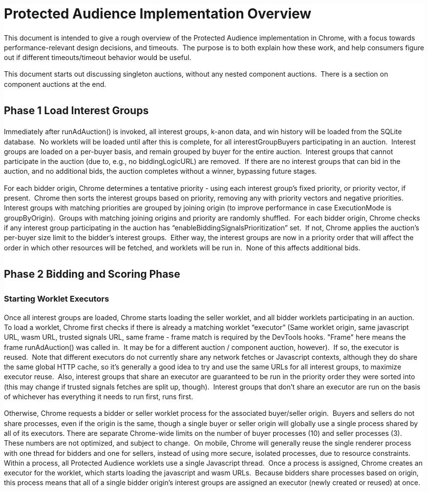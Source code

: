 # Protected Audience Implementation Overview
This document is intended to give a rough overview of the Protected Audience implementation in Chrome, with a focus towards performance-relevant design decisions, and timeouts.  The purpose is to both explain how these work, and help consumers figure out if different timeouts/timeout behavior would be useful.

This document starts out discussing singleton auctions, without any nested component auctions.  There is a section on component auctions at the end.


## Phase 1 Load Interest Groups
Immediately after runAdAuction() is invoked, all interest groups, k-anon data, and win history will be loaded from the SQLite database.  No worklets will be loaded until after this is complete, for all interestGroupBuyers participating in an auction.  Interest groups are loaded on a per-buyer basis, and remain grouped by buyer for the entire auction.  Interest groups that cannot participate in the auction (due to, e.g., no biddingLogicURL) are removed.  If there are no interest groups that can bid in the auction, and no additional bids, the auction completes without a winner, bypassing future stages.

For each bidder origin, Chrome determines a tentative priority - using each interest group’s fixed priority, or priority vector, if present.  Chrome then sorts the interest groups based on priority, removing any with priority vectors and negative priorities.  Interest groups with matching priorities are grouped by joining origin (to improve performance in case ExecutionMode is groupByOrigin).  Groups with matching joining origins and priority are randomly shuffled.  For each bidder origin, Chrome checks if any interest group participating in the auction has “enableBiddingSignalsPrioritization” set.  If not, Chrome applies the auction’s per-buyer size limit to the bidder’s interest groups.  Either way, the interest groups are now in a priority order that will affect the order in which other resources will be fetched, and worklets will be run in.  None of this affects additional bids.


## Phase 2 Bidding and Scoring Phase

### Starting Worklet Executors
Once all interest groups are loaded, Chrome starts loading the seller worklet, and all bidder worklets participating in an auction.  To load a worklet, Chrome first checks if there is already a matching worklet “executor” (Same worklet origin, same javascript URL, wasm URL, trusted signals URL, same frame - frame match is required by the DevTools hooks. "Frame" here means the frame runAdAuction() was called in.  It may be for a different auction / component auction, however).  If so, the executor is reused.  Note that different executors do not currently share any network fetches or Javascript contexts, although they do share the same global HTTP cache, so it’s generally a good idea to try and use the same URLs for all interest groups, to maximize executor reuse.  Also, interest groups that share an executor are guaranteed to be run in the priority order they were sorted into (this may change if trusted signals fetches are split up, though).  Interest groups that don’t share an executor are run on the basis of whichever has everything it needs to run first, runs first.

Otherwise, Chrome requests a bidder or seller worklet process for the associated buyer/seller origin.  Buyers and sellers do not share processes, even if the origin is the same, though a single buyer or seller origin will globally use a single process shared by all of its executors. There are separate Chrome-wide limits on the number of buyer processes (10) and seller processes (3).  These numbers are not optimized, and subject to change.  On mobile, Chrome will generally reuse the single renderer process with one thread for bidders and one for sellers, instead of using more secure, isolated processes, due to resource constraints.  Within a process, all Protected Audience worklets use a single Javascript thread.  Once a process is assigned, Chrome creates an executor for the worklet, which starts loading the javascript and wasm URLs.  Because bidders share processes based on origin, this process means that all of a single bidder origin’s interest groups are assigned an executor (newly created or reused) at once.
